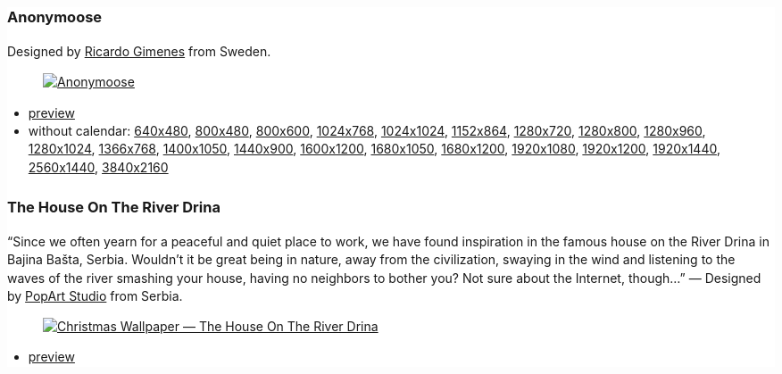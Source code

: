 <h3 id="anonymoose">Anonymoose</h3>
<p>Designed by <a href="https://www.ricardogimenes.com/">Ricardo Gimenes</a> from Sweden.</p>
<figure class="break-out"><a href="https://archive.smashing.media/assets/344dbf88-fdf9-42bb-adb4-46f01eedd629/83743101-3686-4fa1-8527-f43b5298c85f/dec-21-anonymoose-nocal-full-opt.png" title="Anonymoose"><img alt="Anonymoose" src="https://archive.smashing.media/assets/344dbf88-fdf9-42bb-adb4-46f01eedd629/53276d0a-8060-42fc-adea-e59eed8f78e8/dec-21-anonymoose-nocal-preview-opt.png" /></a></figure>
<ul>
<li><a href="https://archive.smashing.media/assets/344dbf88-fdf9-42bb-adb4-46f01eedd629/53276d0a-8060-42fc-adea-e59eed8f78e8/dec-21-anonymoose-nocal-preview-opt.png" title="Anonymoose - Preview">preview</a></li>
<li>without calendar: <a href="https://smashingmagazine.com/files/wallpapers/dec-21/anonymoose/nocal/dec-21-anonymoose-nocal-640x480.png" title="Anonymoose - 640x480">640x480</a>, <a href="https://smashingmagazine.com/files/wallpapers/dec-21/anonymoose/nocal/dec-21-anonymoose-nocal-800x480.png" title="Anonymoose - 800x480">800x480</a>, <a href="https://smashingmagazine.com/files/wallpapers/dec-21/anonymoose/nocal/dec-21-anonymoose-nocal-800x600.png" title="Anonymoose - 800x600">800x600</a>, <a href="https://smashingmagazine.com/files/wallpapers/dec-21/anonymoose/nocal/dec-21-anonymoose-nocal-1024x768.png" title="Anonymoose - 1024x768">1024x768</a>, <a href="https://smashingmagazine.com/files/wallpapers/dec-21/anonymoose/nocal/dec-21-anonymoose-nocal-1024x1024.png" title="Anonymoose - 1024x1024">1024x1024</a>, <a href="https://smashingmagazine.com/files/wallpapers/dec-21/anonymoose/nocal/dec-21-anonymoose-nocal-1152x864.png" title="Anonymoose - 1152x864">1152x864</a>, <a href="https://smashingmagazine.com/files/wallpapers/dec-21/anonymoose/nocal/dec-21-anonymoose-nocal-1280x720.png" title="Anonymoose - 1280x720">1280x720</a>, <a href="https://smashingmagazine.com/files/wallpapers/dec-21/anonymoose/nocal/dec-21-anonymoose-nocal-1280x800.png" title="Anonymoose - 1280x800">1280x800</a>, <a href="https://smashingmagazine.com/files/wallpapers/dec-21/anonymoose/nocal/dec-21-anonymoose-nocal-1280x960.png" title="Anonymoose - 1280x960">1280x960</a>, <a href="https://smashingmagazine.com/files/wallpapers/dec-21/anonymoose/nocal/dec-21-anonymoose-nocal-1280x1024.png" title="Anonymoose - 1280x1024">1280x1024</a>, <a href="https://smashingmagazine.com/files/wallpapers/dec-21/anonymoose/nocal/dec-21-anonymoose-nocal-1366x768.png" title="Anonymoose - 1366x768">1366x768</a>, <a href="https://smashingmagazine.com/files/wallpapers/dec-21/anonymoose/nocal/dec-21-anonymoose-nocal-1400x1050.png" title="Anonymoose - 1400x1050">1400x1050</a>, <a href="https://smashingmagazine.com/files/wallpapers/dec-21/anonymoose/nocal/dec-21-anonymoose-nocal-1440x900.png" title="Anonymoose - 1440x900">1440x900</a>, <a href="https://smashingmagazine.com/files/wallpapers/dec-21/anonymoose/nocal/dec-21-anonymoose-nocal-1600x1200.png" title="Anonymoose - 1600x1200">1600x1200</a>, <a href="https://smashingmagazine.com/files/wallpapers/dec-21/anonymoose/nocal/dec-21-anonymoose-nocal-1680x1050.png" title="Anonymoose - 1680x1050">1680x1050</a>, <a href="https://smashingmagazine.com/files/wallpapers/dec-21/anonymoose/nocal/dec-21-anonymoose-nocal-1680x1200.png" title="Anonymoose - 1680x1200">1680x1200</a>, <a href="https://smashingmagazine.com/files/wallpapers/dec-21/anonymoose/nocal/dec-21-anonymoose-nocal-1920x1080.png" title="Anonymoose - 1920x1080">1920x1080</a>, <a href="https://smashingmagazine.com/files/wallpapers/dec-21/anonymoose/nocal/dec-21-anonymoose-nocal-1920x1200.png" title="Anonymoose - 1920x1200">1920x1200</a>, <a href="https://smashingmagazine.com/files/wallpapers/dec-21/anonymoose/nocal/dec-21-anonymoose-nocal-1920x1440.png" title="Anonymoose - 1920x1440">1920x1440</a>, <a href="https://smashingmagazine.com/files/wallpapers/dec-21/anonymoose/nocal/dec-21-anonymoose-nocal-2560x1440.png" title="Anonymoose - 2560x1440">2560x1440</a>, <a href="https://smashingmagazine.com/files/wallpapers/dec-21/anonymoose/nocal/dec-21-anonymoose-nocal-3840x2160.png" title="Anonymoose - 3840x2160">3840x2160</a></li>
</ul>

<h3 id="the-house-on-the-river-drina">The House On The River Drina</h3>
<p>“Since we often yearn for a peaceful and quiet place to work, we have found inspiration in the famous house on the River Drina in Bajina Bašta, Serbia. Wouldn’t it be great being in nature, away from the civilization, swaying in the wind and listening to the waves of the river smashing your house, having no neighbors to bother you? Not sure about the Internet, though…” — Designed by <a href="https://www.popwebdesign.net/index_eng.html">PopArt Studio</a> from Serbia.</p>
<figure class="break-out"><a title="The House On The River Drina" href="https://archive.smashing.media/assets/344dbf88-fdf9-42bb-adb4-46f01eedd629/b63a58fb-92a5-4f9d-81b3-c90e2cfd9b5a/dec-16-the-house-on-the-river-drina-full-opt.png"><img src="https://archive.smashing.media/assets/344dbf88-fdf9-42bb-adb4-46f01eedd629/4b8776b3-8fdf-469a-b5b2-591d535d02b6/dec-16-the-house-on-the-river-drina-preview-opt.png" alt="Christmas Wallpaper — The House On The River Drina" /></a></figure>
<ul>
<li><a href="https://archive.smashing.media/assets/344dbf88-fdf9-42bb-adb4-46f01eedd629/4b8776b3-8fdf-469a-b5b2-591d535d02b6/dec-16-the-house-on-the-river-drina-preview-opt.png" title="The House On The River Drina - Preview">preview</a></li>